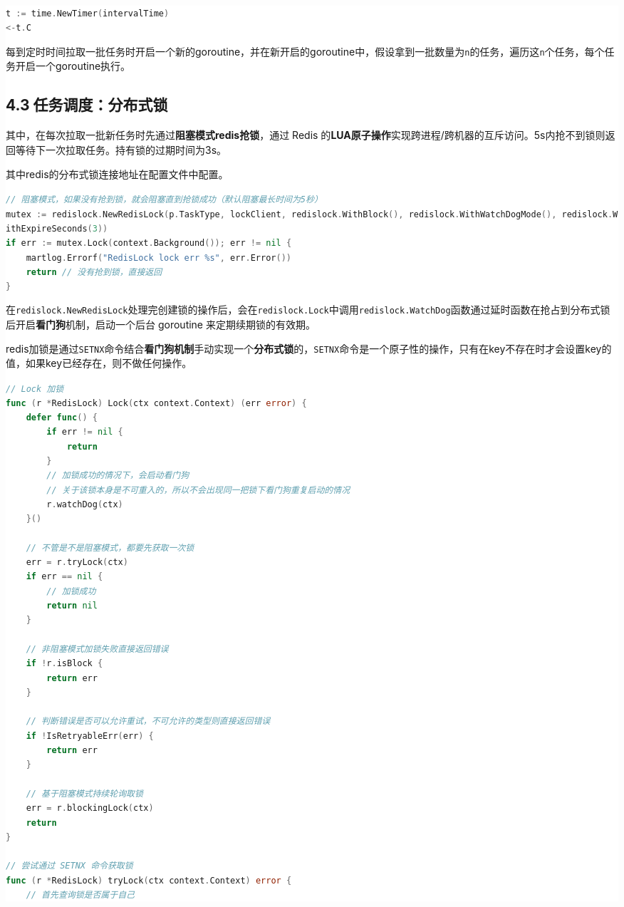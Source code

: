 ```go
t := time.NewTimer(intervalTime)
<-t.C
```

每到定时时间拉取一批任务时开启一个新的goroutine，并在新开启的goroutine中，假设拿到一批数量为`n`的任务，遍历这`n`个任务，每个任务开启一个goroutine执行。

## 4.3 任务调度：分布式锁

其中，在每次拉取一批新任务时先通过**阻塞模式redis抢锁**，通过 Redis 的**LUA原子操作**实现跨进程/跨机器的互斥访问。5s内抢不到锁则返回等待下一次拉取任务。持有锁的过期时间为3s。

其中redis的分布式锁连接地址在配置文件中配置。

```go
// 阻塞模式，如果没有抢到锁，就会阻塞直到抢锁成功（默认阻塞最长时间为5秒）
mutex := redislock.NewRedisLock(p.TaskType, lockClient, redislock.WithBlock(), redislock.WithWatchDogMode(), redislock.WithExpireSeconds(3))
if err := mutex.Lock(context.Background()); err != nil {
	martlog.Errorf("RedisLock lock err %s", err.Error())
	return // 没有抢到锁，直接返回
}
```

在`redislock.NewRedisLock`处理完创建锁的操作后，会在`redislock.Lock`中调用`redislock.WatchDog`函数通过延时函数在抢占到分布式锁后开启**看门狗**机制，启动一个后台 goroutine 来定期续期锁的有效期。

redis加锁是通过`SETNX`命令结合**看门狗机制**手动实现一个**分布式锁**的，`SETNX`命令是一个原子性的操作，只有在key不存在时才会设置key的值，如果key已经存在，则不做任何操作。

```go
// Lock 加锁
func (r *RedisLock) Lock(ctx context.Context) (err error) {
	defer func() {
		if err != nil {
			return
		}
		// 加锁成功的情况下，会启动看门狗
		// 关于该锁本身是不可重入的，所以不会出现同一把锁下看门狗重复启动的情况
		r.watchDog(ctx)
	}()

	// 不管是不是阻塞模式，都要先获取一次锁
	err = r.tryLock(ctx)
	if err == nil {
		// 加锁成功
		return nil
	}

	// 非阻塞模式加锁失败直接返回错误
	if !r.isBlock {
		return err
	}

	// 判断错误是否可以允许重试，不可允许的类型则直接返回错误
	if !IsRetryableErr(err) {
		return err
	}

	// 基于阻塞模式持续轮询取锁
	err = r.blockingLock(ctx)
	return
}

// 尝试通过 SETNX 命令获取锁
func (r *RedisLock) tryLock(ctx context.Context) error {
	// 首先查询锁是否属于自己
```